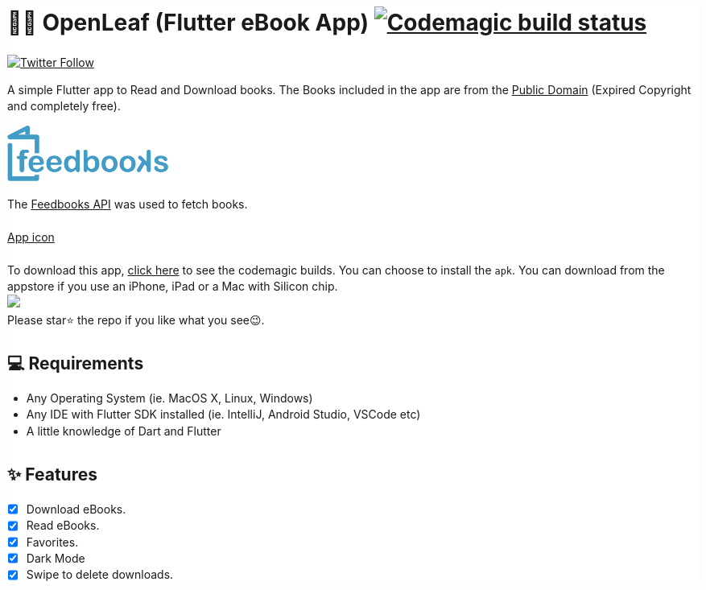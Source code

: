 # 📖📖 OpenLeaf (Flutter eBook App) [![Codemagic build status](https://api.codemagic.io/apps/5e230defc5faa60315b1df62/5e230defc5faa60315b1df61/status_badge.svg)](https://codemagic.io/apps/5e230defc5faa60315b1df62/5e230defc5faa60315b1df61/latest_build)

[![Twitter Follow](https://img.shields.io/twitter/follow/iamjideguru.svg?style=social)](https://twitter.com/iamjideguru)

A simple Flutter app to Read and Download books. The Books included in the app
are from the [Public Domain](https://en.wikipedia.org/wiki/Public_domain)
(Expired Copyright and completely free).

<a href="http://www.feedbooks.com/"><img src="ss/logo_feedbooks.png" width="200"/></a>
<br>

The [Feedbooks API](http://www.feedbooks.com/api) was used to fetch books. <br>
<br>
<a href="https://www.vecteezy.com/vector-art/599678-book-reading-logo-and-symbols-template-icons">App
icon</a> <br> <br>
To download this app, <a href="https://codemagic.io/apps/5e230defc5faa60315b1df62/5e230defc5faa60315b1df61/latest_build">click here</a> to see the codemagic builds. You can choose to install the `apk`.
You can download from the appstore if you use an iPhone, iPad or a Mac with Silicon chip.
<br>
<a href="https://apps.apple.com/app/openleaf/id6450374275"><img src="https://www.freepnglogos.com/uploads/app-store-logo-png/download-on-the-app-store-logo-png-23.png" width="200"></img></a>
<br> Please star⭐ the repo if you like what you see😉.

## 💻 Requirements

- Any Operating System (ie. MacOS X, Linux, Windows)
- Any IDE with Flutter SDK installed (ie. IntelliJ, Android Studio, VSCode etc)
- A little knowledge of Dart and Flutter

## ✨ Features

- [x] Download eBooks.
- [x] Read eBooks.
- [x] Favorites.
- [x] Dark Mode
- [x] Swipe to delete downloads.
